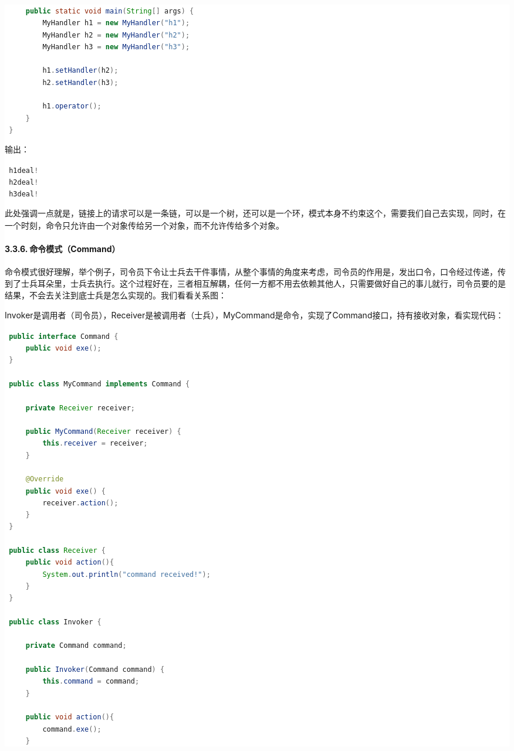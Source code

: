 ```java 
     public static void main(String[] args) {  
         MyHandler h1 = new MyHandler("h1");  
         MyHandler h2 = new MyHandler("h2");  
         MyHandler h3 = new MyHandler("h3");  
   
         h1.setHandler(h2);  
         h2.setHandler(h3);  
   
         h1.operator();  
     }  
 }  
``` 
输出：

```java 
 h1deal!
 h2deal!
 h3deal! 
```

此处强调一点就是，链接上的请求可以是一条链，可以是一个树，还可以是一个环，模式本身不约束这个，需要我们自己去实现，同时，在一个时刻，命令只允许由一个对象传给另一个对象，而不允许传给多个对象。

 

#### 3.3.6. 命令模式（Command）
命令模式很好理解，举个例子，司令员下令让士兵去干件事情，从整个事情的角度来考虑，司令员的作用是，发出口令，口令经过传递，传到了士兵耳朵里，士兵去执行。这个过程好在，三者相互解耦，任何一方都不用去依赖其他人，只需要做好自己的事儿就行，司令员要的是结果，不会去关注到底士兵是怎么实现的。我们看看关系图：

Invoker是调用者（司令员），Receiver是被调用者（士兵），MyCommand是命令，实现了Command接口，持有接收对象，看实现代码：


```java 
 public interface Command {  
     public void exe();  
 }  
 
 public class MyCommand implements Command {  
   
     private Receiver receiver;  
       
     public MyCommand(Receiver receiver) {  
         this.receiver = receiver;  
     }  
   
     @Override  
     public void exe() {  
         receiver.action();  
     }  
 }  
 
 public class Receiver {  
     public void action(){  
         System.out.println("command received!");  
     }  
 }  
 
 public class Invoker {  
       
     private Command command;  
       
     public Invoker(Command command) {  
         this.command = command;  
     }  
   
     public void action(){  
         command.exe();  
     }  
```